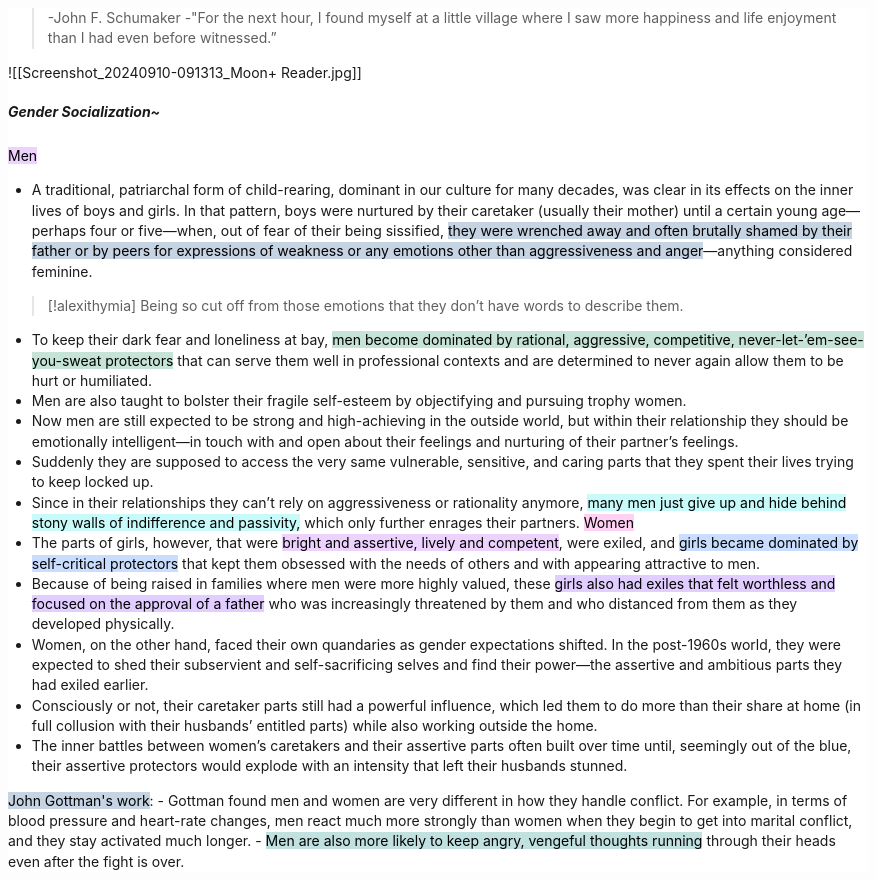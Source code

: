 
> -John F. Schumaker
>-"For the next hour, I found myself at a little village where I saw more happiness and life enjoyment than I had even before witnessed.”

![[Screenshot_20240910-091313_Moon+ Reader.jpg]]

##### Gender Socialization~
<mark style="background: #E2B7FD9E;">Men</mark>
- A traditional, patriarchal form of child-rearing, dominant in our culture for many decades, was clear in its effects on the inner lives of boys and girls. In that pattern, boys were nurtured by their caretaker (usually their mother) until a certain young age—perhaps four or five—when, out of fear of their being sissified, <mark style="background: #A7BCD5A8;">they were wrenched away and often brutally shamed by their father or by peers for expressions of weakness or any emotions other than aggressiveness and anger</mark>—anything considered feminine.

> [!alexithymia] 
> Being so cut off from those emotions that they don’t have words to describe them.

- To keep their dark fear and loneliness at bay, <mark style="background: #A7D5C1A8;">men become dominated by rational, aggressive, competitive, never-let-’em-see-you-sweat protectors</mark> that can serve them well in professional contexts and are determined to never again allow them to be hurt or humiliated.
- Men are also taught to bolster their fragile self-esteem by objectifying and pursuing trophy women.
- Now men are still expected to be strong and high-achieving in the outside world, but within their relationship they should be emotionally intelligent—in touch with and open about their feelings and nurturing of their partner’s feelings.
- Suddenly they are supposed to access the very same vulnerable, sensitive, and caring parts that they spent their lives trying to keep locked up.
- Since in their relationships they can’t rely on aggressiveness or rationality anymore, <mark style="background: #ABF7F7A6;">many men just give up and hide behind stony walls of indifference and passivity,</mark> which only further enrages their partners.
<mark style="background: #FFB8EBA6;">Women</mark>
- The parts of girls, however, that were <mark style="background: #E2B7FD9E;">bright and assertive, lively and competent</mark>, were exiled, and <mark style="background: #ADCCFFA6;">girls became dominated by self-critical protectors</mark> that kept them obsessed with the needs of others and with appearing attractive to men.
- Because of being raised in families where men were more highly valued, these <mark style="background: #D2B3FFA6;">girls also had exiles that felt worthless and focused on the approval of a father</mark> who was increasingly threatened by them and who distanced from them as they developed physically.
- Women, on the other hand, faced their own quandaries as gender expectations shifted. In the post-1960s world, they were expected to shed their subservient and self-sacrificing selves and find their power—the assertive and ambitious parts they had exiled earlier.
- Consciously or not, their caretaker parts still had a powerful influence, which led them to do more than their share at home (in full collusion with their husbands’ entitled parts) while also working outside the home.
- The inner battles between women’s caretakers and their assertive parts often built over time until, seemingly out of the blue, their assertive protectors would explode with an intensity that left their husbands stunned.

<mark style="background: #A7BCD5A8;">John Gottman's work</mark>:
	- Gottman found men and women are very different in how they handle conflict. For example, in terms of blood pressure and heart-rate changes, men react much more strongly than women when they begin to get into marital conflict, and they stay activated much longer.
	- <mark style="background: #A7D5D5B3;">Men are also more likely to keep angry, vengeful thoughts running</mark> through their heads even after the fight is over.
